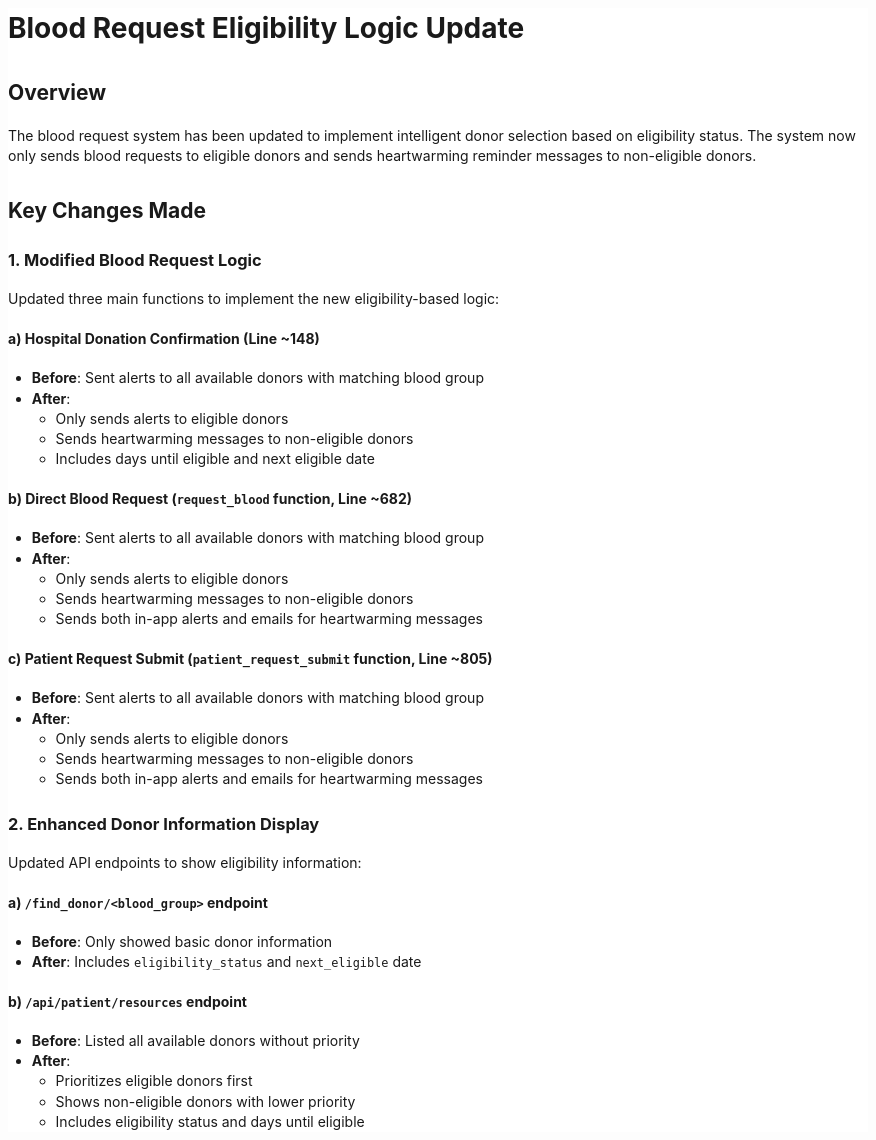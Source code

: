 # Blood Request Eligibility Logic Update

## Overview
The blood request system has been updated to implement intelligent donor selection based on eligibility status. The system now only sends blood requests to eligible donors and sends heartwarming reminder messages to non-eligible donors.

## Key Changes Made

### 1. Modified Blood Request Logic
Updated three main functions to implement the new eligibility-based logic:

#### a) Hospital Donation Confirmation (Line ~148)
- **Before**: Sent alerts to all available donors with matching blood group
- **After**: 
  - Only sends alerts to eligible donors
  - Sends heartwarming messages to non-eligible donors
  - Includes days until eligible and next eligible date

#### b) Direct Blood Request (`request_blood` function, Line ~682)
- **Before**: Sent alerts to all available donors with matching blood group
- **After**:
  - Only sends alerts to eligible donors
  - Sends heartwarming messages to non-eligible donors
  - Sends both in-app alerts and emails for heartwarming messages

#### c) Patient Request Submit (`patient_request_submit` function, Line ~805)
- **Before**: Sent alerts to all available donors with matching blood group
- **After**:
  - Only sends alerts to eligible donors
  - Sends heartwarming messages to non-eligible donors
  - Sends both in-app alerts and emails for heartwarming messages

### 2. Enhanced Donor Information Display
Updated API endpoints to show eligibility information:

#### a) `/find_donor/<blood_group>` endpoint
- **Before**: Only showed basic donor information
- **After**: Includes `eligibility_status` and `next_eligible` date

#### b) `/api/patient/resources` endpoint
- **Before**: Listed all available donors without priority
- **After**: 
  - Prioritizes eligible donors first
  - Shows non-eligible donors with lower priority
  - Includes eligibility status and days until eligible
